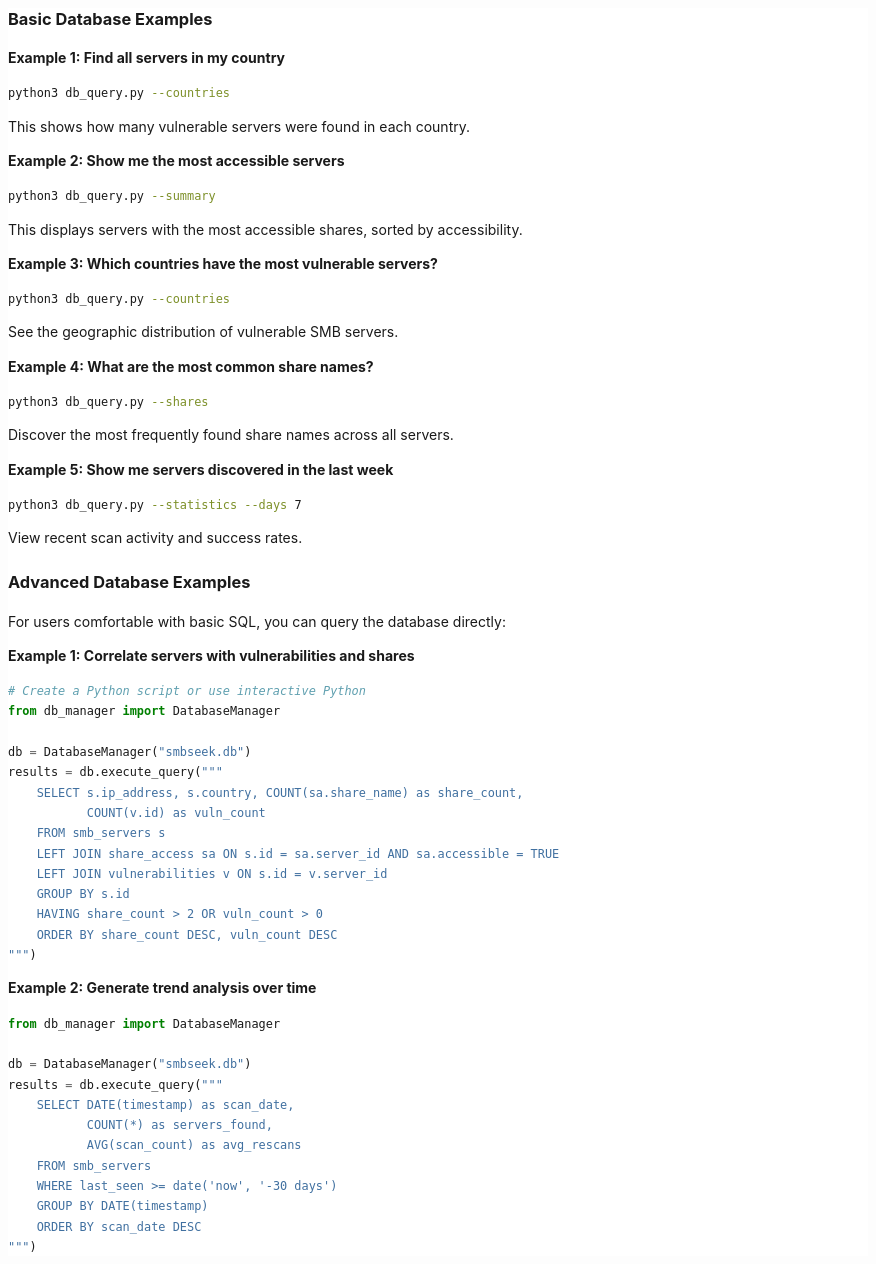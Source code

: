 ### Basic Database Examples

**Example 1: Find all servers in my country**
```bash
python3 db_query.py --countries
```
This shows how many vulnerable servers were found in each country.

**Example 2: Show me the most accessible servers**
```bash
python3 db_query.py --summary
```
This displays servers with the most accessible shares, sorted by accessibility.

**Example 3: Which countries have the most vulnerable servers?**
```bash
python3 db_query.py --countries
```
See the geographic distribution of vulnerable SMB servers.

**Example 4: What are the most common share names?**
```bash
python3 db_query.py --shares
```
Discover the most frequently found share names across all servers.

**Example 5: Show me servers discovered in the last week**
```bash
python3 db_query.py --statistics --days 7
```
View recent scan activity and success rates.

### Advanced Database Examples

For users comfortable with basic SQL, you can query the database directly:

**Example 1: Correlate servers with vulnerabilities and shares**
```python
# Create a Python script or use interactive Python
from db_manager import DatabaseManager

db = DatabaseManager("smbseek.db")
results = db.execute_query("""
    SELECT s.ip_address, s.country, COUNT(sa.share_name) as share_count, 
           COUNT(v.id) as vuln_count
    FROM smb_servers s
    LEFT JOIN share_access sa ON s.id = sa.server_id AND sa.accessible = TRUE
    LEFT JOIN vulnerabilities v ON s.id = v.server_id
    GROUP BY s.id
    HAVING share_count > 2 OR vuln_count > 0
    ORDER BY share_count DESC, vuln_count DESC
""")
```

**Example 2: Generate trend analysis over time**
```python
from db_manager import DatabaseManager

db = DatabaseManager("smbseek.db")
results = db.execute_query("""
    SELECT DATE(timestamp) as scan_date,
           COUNT(*) as servers_found,
           AVG(scan_count) as avg_rescans
    FROM smb_servers
    WHERE last_seen >= date('now', '-30 days')
    GROUP BY DATE(timestamp)
    ORDER BY scan_date DESC
""")
```